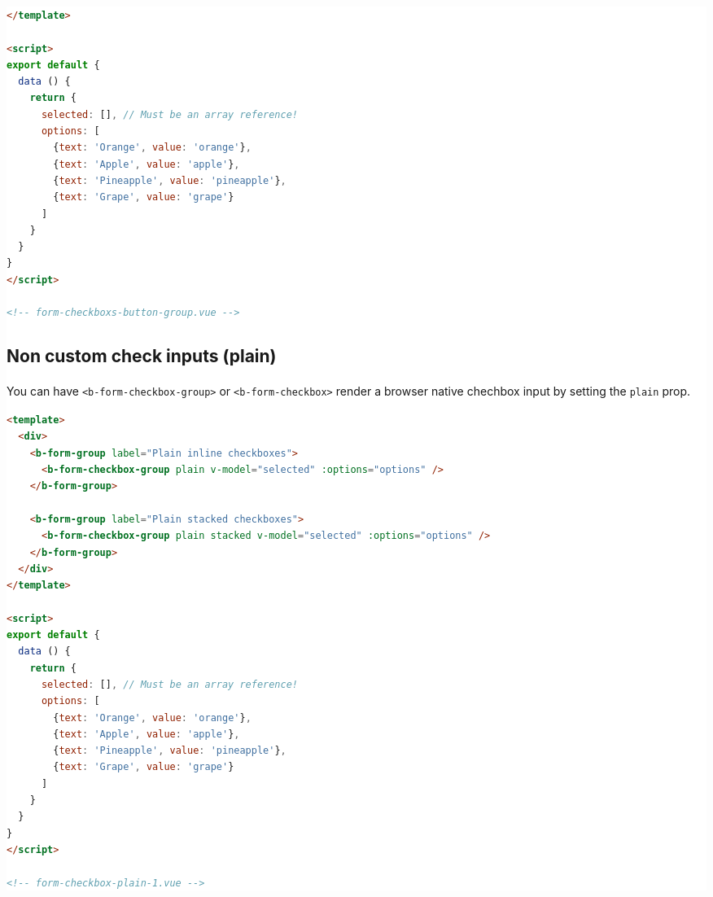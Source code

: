 ```html
</template>

<script>
export default {
  data () {
    return {
      selected: [], // Must be an array reference!
      options: [
        {text: 'Orange', value: 'orange'},
        {text: 'Apple', value: 'apple'},
        {text: 'Pineapple', value: 'pineapple'},
        {text: 'Grape', value: 'grape'}
      ]
    }
  }
}
</script>

<!-- form-checkboxs-button-group.vue -->
```


## Non custom check inputs (plain)
You can have `<b-form-checkbox-group>` or `<b-form-checkbox>` render a browser native
chechbox input by setting the `plain` prop.

```html
<template>
  <div>
    <b-form-group label="Plain inline checkboxes">
      <b-form-checkbox-group plain v-model="selected" :options="options" />
    </b-form-group>

    <b-form-group label="Plain stacked checkboxes">
      <b-form-checkbox-group plain stacked v-model="selected" :options="options" />
    </b-form-group>
  </div>
</template>

<script>
export default {
  data () {
    return {
      selected: [], // Must be an array reference!
      options: [
        {text: 'Orange', value: 'orange'},
        {text: 'Apple', value: 'apple'},
        {text: 'Pineapple', value: 'pineapple'},
        {text: 'Grape', value: 'grape'}
      ]
    }
  }
}
</script>

<!-- form-checkbox-plain-1.vue -->
```
